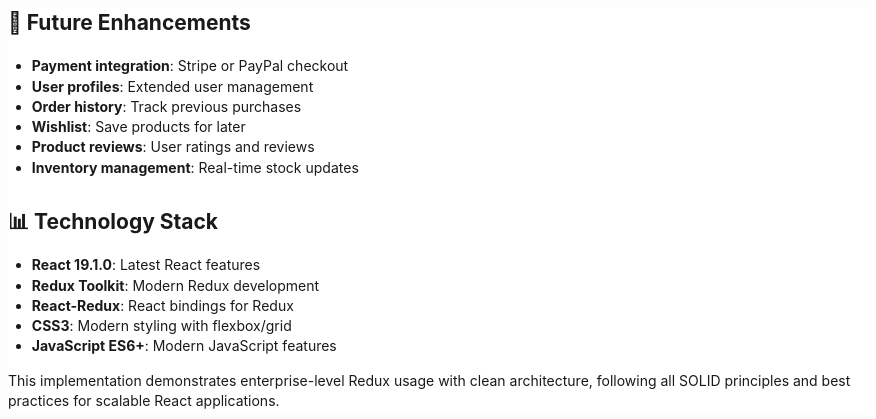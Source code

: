 ## 🔄 Future Enhancements
- **Payment integration**: Stripe or PayPal checkout
- **User profiles**: Extended user management
- **Order history**: Track previous purchases
- **Wishlist**: Save products for later
- **Product reviews**: User ratings and reviews
- **Inventory management**: Real-time stock updates

## 📊 Technology Stack
- **React 19.1.0**: Latest React features
- **Redux Toolkit**: Modern Redux development
- **React-Redux**: React bindings for Redux
- **CSS3**: Modern styling with flexbox/grid
- **JavaScript ES6+**: Modern JavaScript features

This implementation demonstrates enterprise-level Redux usage with clean architecture, following all SOLID principles and best practices for scalable React applications.
